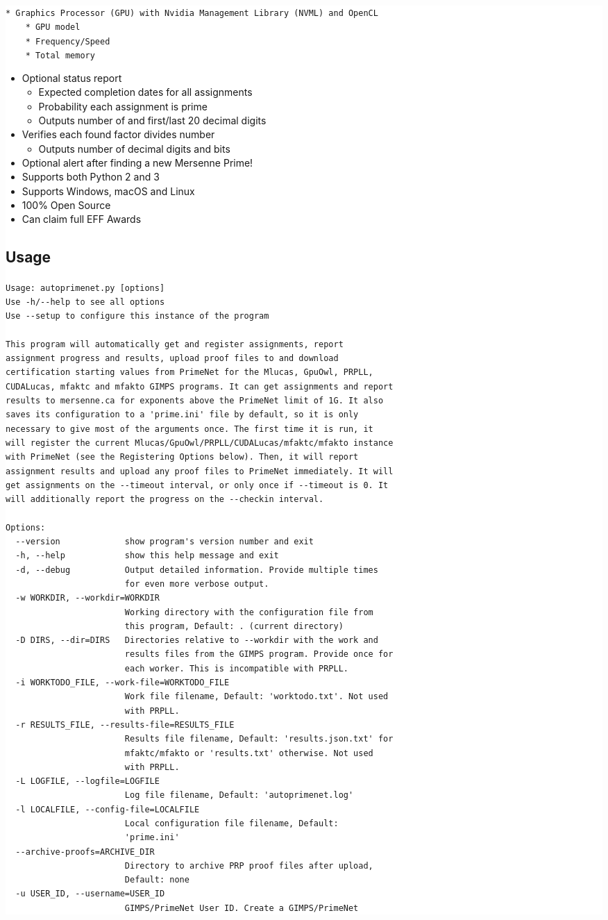 	* Graphics Processor (GPU) with Nvidia Management Library (NVML) and OpenCL
		* GPU model
		* Frequency/Speed
		* Total memory
* Optional status report 
	* Expected completion dates for all assignments
	* Probability each assignment is prime
	* Outputs number of and first/last 20 decimal digits
* Verifies each found factor divides number
	* Outputs number of decimal digits and bits
* Optional alert after finding a new Mersenne Prime!
* Supports both Python 2 and 3 
* Supports Windows, macOS and Linux
* 100% Open Source
* Can claim full EFF Awards

## Usage

```
Usage: autoprimenet.py [options]
Use -h/--help to see all options
Use --setup to configure this instance of the program

This program will automatically get and register assignments, report
assignment progress and results, upload proof files to and download
certification starting values from PrimeNet for the Mlucas, GpuOwl, PRPLL,
CUDALucas, mfaktc and mfakto GIMPS programs. It can get assignments and report
results to mersenne.ca for exponents above the PrimeNet limit of 1G. It also
saves its configuration to a 'prime.ini' file by default, so it is only
necessary to give most of the arguments once. The first time it is run, it
will register the current Mlucas/GpuOwl/PRPLL/CUDALucas/mfaktc/mfakto instance
with PrimeNet (see the Registering Options below). Then, it will report
assignment results and upload any proof files to PrimeNet immediately. It will
get assignments on the --timeout interval, or only once if --timeout is 0. It
will additionally report the progress on the --checkin interval.

Options:
  --version             show program's version number and exit
  -h, --help            show this help message and exit
  -d, --debug           Output detailed information. Provide multiple times
                        for even more verbose output.
  -w WORKDIR, --workdir=WORKDIR
                        Working directory with the configuration file from
                        this program, Default: . (current directory)
  -D DIRS, --dir=DIRS   Directories relative to --workdir with the work and
                        results files from the GIMPS program. Provide once for
                        each worker. This is incompatible with PRPLL.
  -i WORKTODO_FILE, --work-file=WORKTODO_FILE
                        Work file filename, Default: 'worktodo.txt'. Not used
                        with PRPLL.
  -r RESULTS_FILE, --results-file=RESULTS_FILE
                        Results file filename, Default: 'results.json.txt' for
                        mfaktc/mfakto or 'results.txt' otherwise. Not used
                        with PRPLL.
  -L LOGFILE, --logfile=LOGFILE
                        Log file filename, Default: 'autoprimenet.log'
  -l LOCALFILE, --config-file=LOCALFILE
                        Local configuration file filename, Default:
                        'prime.ini'
  --archive-proofs=ARCHIVE_DIR
                        Directory to archive PRP proof files after upload,
                        Default: none
  -u USER_ID, --username=USER_ID
                        GIMPS/PrimeNet User ID. Create a GIMPS/PrimeNet
```